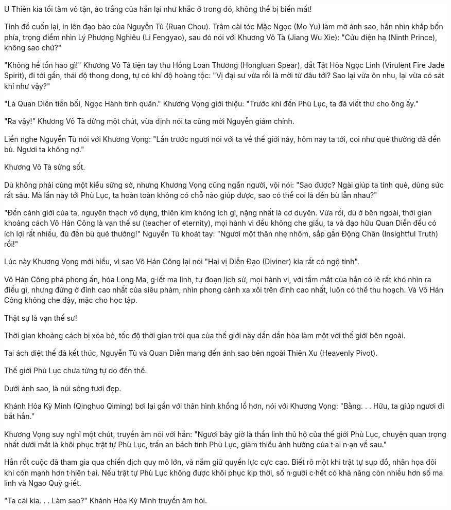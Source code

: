 U Thiên kia tối tăm vô tận, áo trắng của hắn lại như khắc ở trong đó, không thể bị biến mất!

Tinh đồ cuốn lại, in lên đạo bào của Nguyễn Tù (Ruan Chou). Trâm cài tóc Mặc Ngọc (Mo Yu) làm mờ ánh sao, hắn nhìn khắp bốn phía, trọng điểm nhìn Lý Phượng Nghiêu (Li Fengyao), sau đó nói với Khương Vô Tà (Jiang Wu Xie): "Cửu điện hạ (Ninth Prince), không sao chứ?"

"Không hề tổn hao gì!" Khương Vô Tà tiện tay thu Hồng Loan Thương (Hongluan Spear), dắt Tật Hỏa Ngọc Linh (Virulent Fire Jade Spirit), đi tới gần, thái độ thong dong, tự có khí độ hoàng tộc: "Vị đại sư vừa rồi là mời từ đâu tới? Sao lại vừa ôn nhu, lại vừa có sát khí như vậy?"

"Là Quan Diễn tiền bối, Ngọc Hành tinh quân." Khương Vọng giới thiệu: "Trước khi đến Phù Lục, ta đã viết thư cho ông ấy."

"Ra vậy!" Khương Vô Tà dừng một chút, vừa định nói ta cũng mời Nguyễn giám chính.

Liền nghe Nguyễn Tù nói với Khương Vọng: "Lần trước ngươi nói với ta về thế giới này, hôm nay ta tới, coi như quẻ thưởng đã đền bù. Ngươi ta không nợ."

Khương Vô Tà sửng sốt.

Dù không phải cùng một kiểu sững sờ, nhưng Khương Vọng cũng ngẩn người, vội nói: "Sao được? Ngài giúp ta tính quẻ, dùng sức rất sâu. Mà lần này tới Phù Lục, ta hoàn toàn không có chỗ nào giúp được, sao có thể coi là đền bù lẫn nhau?"

"Đến cảnh giới của ta, nguyên thạch vô dụng, thiên kim không ích gì, nặng nhất là cơ duyên. Vừa rồi, dù ở bên ngoài, thời gian khoảng cách Vô Hán Công là vạn thế sư (teacher of eternity), mọi hành vi đều không che giấu, ta và đạo hữu Quan Diễn đều có ích lợi rất nhiều, đủ đền bù quẻ thưởng!" Nguyễn Tù khoát tay: "Ngươi một thân nhẹ nhõm, sắp gần Động Chân (Insightful Truth) rồi!"

Lúc này Khương Vọng mới hiểu, vì sao Vô Hán Công lại nói "Hai vị Diễn Đạo (Diviner) kia rất có ngộ tính".

Vô Hán Công phá phong ấn, hóa Long Ma, g·iết ma linh, tự đoạn lịch sử, mọi hành vi, với tầm mắt của hắn có lẽ rất khó nhìn ra điều gì, nhưng đứng ở đỉnh cao nhất của siêu phàm, nhìn phong cảnh xa xôi trên đỉnh cao nhất, luôn có thể thu hoạch. Và Vô Hán Công không che đậy, mặc cho học tập.

Thật sự là vạn thế sư!

Thời gian khoảng cách bị xóa bỏ, tốc độ thời gian trôi qua của thế giới này dần dần hòa làm một với thế giới bên ngoài.

Tai ách diệt thế đã kết thúc, Nguyễn Tù và Quan Diễn mang đến ánh sao bên ngoài Thiên Xu (Heavenly Pivot).

Thế giới Phù Lục chưa từng tự do đến thế.

Dưới ánh sao, là núi sông tươi đẹp.

Khánh Hỏa Kỳ Minh (Qinghuo Qiming) bơi lại gần với thân hình khổng lồ hơn, nói với Khương Vọng: "Bằng. . . Hữu, ta giúp ngươi đi bắt hắn."

Khương Vọng suy nghĩ một chút, truyền âm nói với hắn: "Ngươi bây giờ là thần linh thủ hộ của thế giới Phù Lục, chuyện quan trọng nhất dưới mắt là khôi phục trật tự Phù Lục, trấn an bách tính Phù Lục, giảm thiểu ảnh hưởng của t·ai n·ạn về sau."

Hắn rốt cuộc đã tham gia qua chiến dịch quy mô lớn, và nắm giữ quyền lực cực cao. Biết rõ một khi trật tự sụp đổ, nhân họa đôi khi còn mạnh hơn t·hiên t·ai. Nếu trật tự Phù Lục không được khôi phục kịp thời, số n·gười c·hết có khả năng còn nhiều hơn số ma linh và Ngao Quỳ g·iết.

"Ta cái kia. . . Làm sao?" Khánh Hỏa Kỳ Minh truyền âm hỏi.
